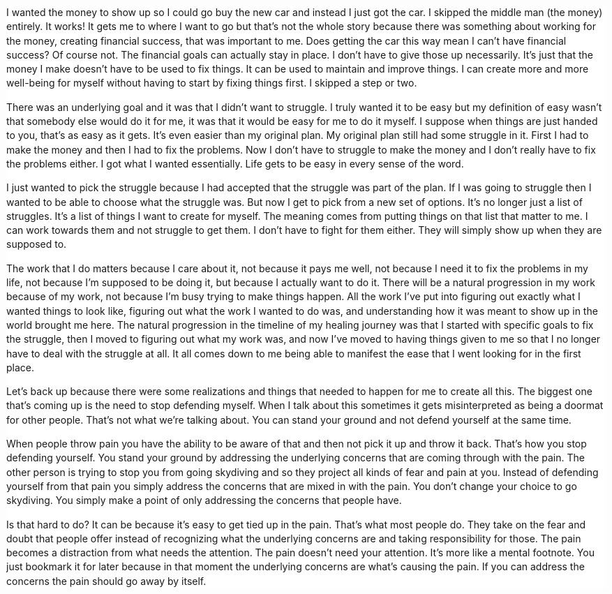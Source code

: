 I wanted the money to show up so I could go buy the new car and instead I just got the car. I skipped the middle man (the money) entirely. It works! It gets me to where I want to go but that’s not the whole story because there was something about working for the money, creating financial success, that was important to me. Does getting the car this way mean I can’t have financial success? Of course not. The financial goals can actually stay in place. I don’t have to give those up necessarily. It’s just that the money I make doesn’t have to be used to fix things. It can be used to maintain and improve things. I can create more and more well-being for myself without having to start by fixing things first. I skipped a step or two.

There was an underlying goal and it was that I didn’t want to struggle. I truly wanted it to be easy but my definition of easy wasn’t that somebody else would do it for me, it was that it would be easy for me to do it myself. I suppose when things are just handed to you, that’s as easy as it gets. It’s even easier than my original plan. My original plan still had some struggle in it. First I had to make the money and then I had to fix the problems. Now I don’t have to struggle to make the money and I don’t really have to fix the problems either. I got what I wanted essentially. Life gets to be easy in every sense of the word.

I just wanted to pick the struggle because I had accepted that the struggle was part of the plan. If I was going to struggle then I wanted to be able to choose what the struggle was. But now I get to pick from a new set of options. It’s no longer just a list of struggles. It’s a list of things I want to create for myself. The meaning comes from putting things on that list that matter to me. I can work towards them and not struggle to get them. I don’t have to fight for them either. They will simply show up when they are supposed to.

The work that I do matters because I care about it, not because it pays me well, not because I need it to fix the problems in my life, not because I’m supposed to be doing it, but because I actually want to do it. There will be a natural progression in my work because of my work, not because I’m busy trying to make things happen. All the work I’ve put into figuring out exactly what I wanted things to look like, figuring out what the work I wanted to do was, and understanding how it was meant to show up in the world brought me here. The natural progression in the timeline of my healing journey was that I started with specific goals to fix the struggle, then I moved to figuring out what my work was, and now I’ve moved to having things given to me so that I no longer have to deal with the struggle at all. It all comes down to me being able to manifest the ease that I went looking for in the first place.

Let’s back up because there were some realizations and things that needed to happen for me to create all this. The biggest one that’s coming up is the need to stop defending myself. When I talk about this sometimes it gets misinterpreted as being a doormat for other people. That’s not what we’re talking about. You can stand your ground and not defend yourself at the same time.

When people throw pain you have the ability to be aware of that and then not pick it up and throw it back. That’s how you stop defending yourself. You stand your ground by addressing the underlying concerns that are coming through with the pain. The other person is trying to stop you from going skydiving and so they project all kinds of fear and pain at you. Instead of defending yourself from that pain you simply address the concerns that are mixed in with the pain. You don’t change your choice to go skydiving. You simply make a point of only addressing the concerns that people have.

Is that hard to do? It can be because it’s easy to get tied up in the pain. That’s what most people do. They take on the fear and doubt that people offer instead of recognizing what the underlying concerns are and taking responsibility for those. The pain becomes a distraction from what needs the attention. The pain doesn’t need your attention. It’s more like a mental footnote. You just bookmark it for later because in that moment the underlying concerns are what’s causing the pain. If you can address the concerns the pain should go away by itself.
